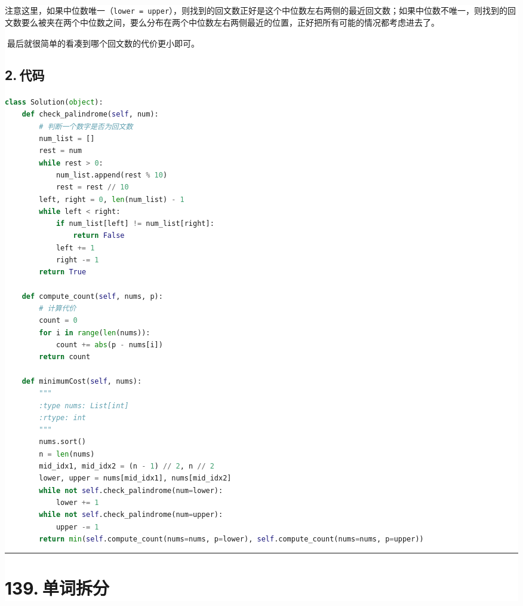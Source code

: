 注意这里，如果中位数唯一（`lower = upper`），则找到的回文数正好是这个中位数左右两侧的最近回文数；如果中位数不唯一，则找到的回文数要么被夹在两个中位数之间，要么分布在两个中位数左右两侧最近的位置，正好把所有可能的情况都考虑进去了。

​		最后就很简单的看凑到哪个回文数的代价更小即可。

## 2. 代码

```python
class Solution(object):
    def check_palindrome(self, num):
        # 判断一个数字是否为回文数
        num_list = []
        rest = num
        while rest > 0:
            num_list.append(rest % 10)
            rest = rest // 10
        left, right = 0, len(num_list) - 1
        while left < right:
            if num_list[left] != num_list[right]:
                return False
            left += 1
            right -= 1
        return True

    def compute_count(self, nums, p):
        # 计算代价
        count = 0
        for i in range(len(nums)):
            count += abs(p - nums[i])
        return count

    def minimumCost(self, nums):
        """
        :type nums: List[int]
        :rtype: int
        """
        nums.sort()
        n = len(nums)
        mid_idx1, mid_idx2 = (n - 1) // 2, n // 2
        lower, upper = nums[mid_idx1], nums[mid_idx2]
        while not self.check_palindrome(num=lower):
            lower += 1
        while not self.check_palindrome(num=upper):
            upper -= 1
        return min(self.compute_count(nums=nums, p=lower), self.compute_count(nums=nums, p=upper))
```

---

# 139. 单词拆分
